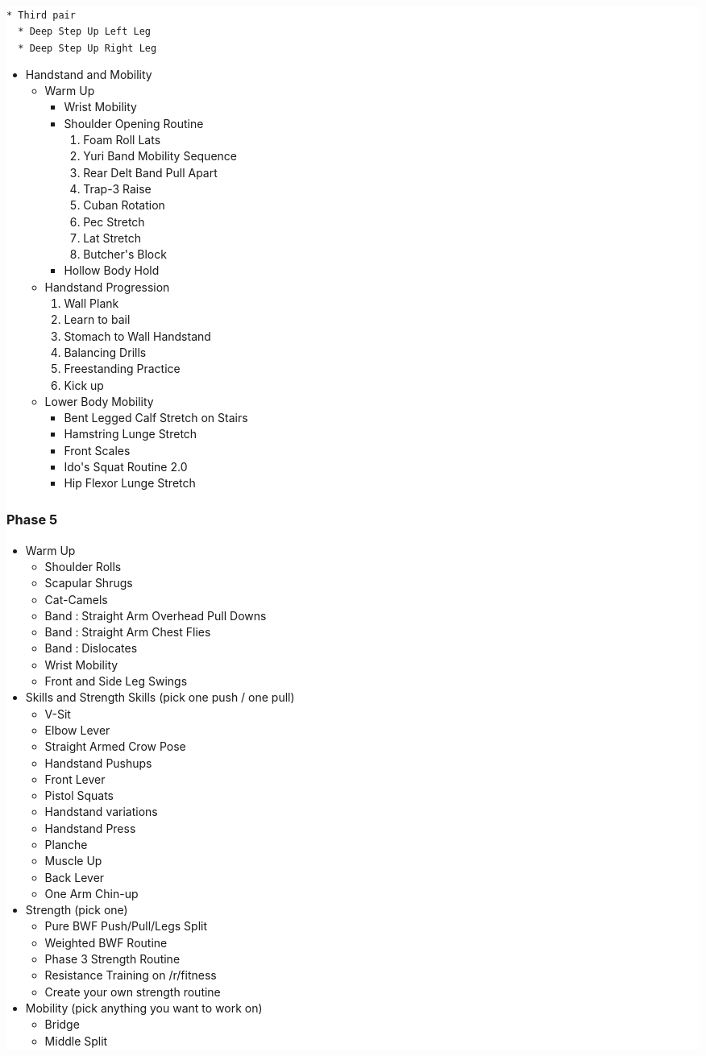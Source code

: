     * Third pair
      * Deep Step Up Left Leg
      * Deep Step Up Right Leg

* Handstand and Mobility
  * Warm Up
    * Wrist Mobility
    * Shoulder Opening Routine
      1. Foam Roll Lats
      2. Yuri Band Mobility Sequence
      3. Rear Delt Band Pull Apart
      4. Trap-3 Raise
      5. Cuban Rotation
      6. Pec Stretch
      7. Lat Stretch
      8. Butcher's Block
    * Hollow Body Hold
  * Handstand Progression
    1. Wall Plank
    2. Learn to bail
    3. Stomach to Wall Handstand
    4. Balancing Drills
    5. Freestanding Practice
    6. Kick up
  * Lower Body Mobility
    * Bent Legged Calf Stretch on Stairs
    * Hamstring Lunge Stretch
    * Front Scales
    * Ido's Squat Routine 2.0
    * Hip Flexor Lunge Stretch

### Phase 5

* Warm Up
  * Shoulder Rolls
  * Scapular Shrugs
  * Cat-Camels
  * Band : Straight Arm Overhead Pull Downs
  * Band : Straight Arm Chest Flies
  * Band : Dislocates
  * Wrist Mobility
  * Front and Side Leg Swings
* Skills and Strength Skills (pick one push / one pull)
  * V-Sit
  * Elbow Lever
  * Straight Armed Crow Pose
  * Handstand Pushups
  * Front Lever
  * Pistol Squats
  * Handstand variations
  * Handstand Press
  * Planche
  * Muscle Up
  * Back Lever
  * One Arm Chin-up
* Strength (pick one)
  * Pure BWF Push/Pull/Legs Split
  * Weighted BWF Routine
  * Phase 3 Strength Routine
  * Resistance Training on /r/fitness
  * Create your own strength routine
* Mobility (pick anything you want to work on)
  * Bridge
  * Middle Split